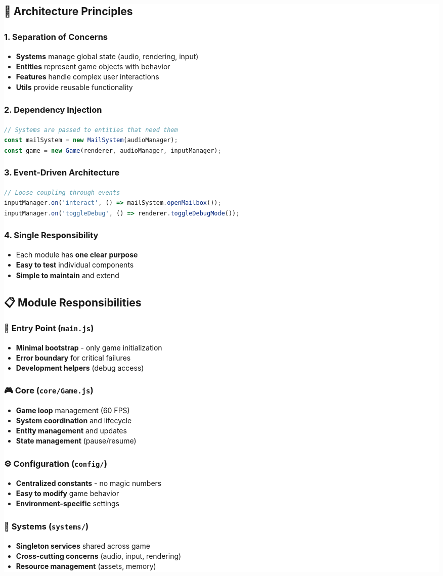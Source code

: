 ## 🎯 Architecture Principles

### **1. Separation of Concerns**
- **Systems** manage global state (audio, rendering, input)
- **Entities** represent game objects with behavior
- **Features** handle complex user interactions
- **Utils** provide reusable functionality

### **2. Dependency Injection**
```javascript
// Systems are passed to entities that need them
const mailSystem = new MailSystem(audioManager);
const game = new Game(renderer, audioManager, inputManager);
```

### **3. Event-Driven Architecture**
```javascript
// Loose coupling through events
inputManager.on('interact', () => mailSystem.openMailbox());
inputManager.on('toggleDebug', () => renderer.toggleDebugMode());
```

### **4. Single Responsibility**
- Each module has **one clear purpose**
- **Easy to test** individual components
- **Simple to maintain** and extend

## 📋 Module Responsibilities

### 🚀 **Entry Point (`main.js`)**
- **Minimal bootstrap** - only game initialization
- **Error boundary** for critical failures
- **Development helpers** (debug access)

### 🎮 **Core (`core/Game.js`)**
- **Game loop** management (60 FPS)
- **System coordination** and lifecycle
- **Entity management** and updates
- **State management** (pause/resume)

### ⚙️ **Configuration (`config/`)**
- **Centralized constants** - no magic numbers
- **Easy to modify** game behavior
- **Environment-specific** settings

### 🔧 **Systems (`systems/`)**
- **Singleton services** shared across game
- **Cross-cutting concerns** (audio, input, rendering)
- **Resource management** (assets, memory)
